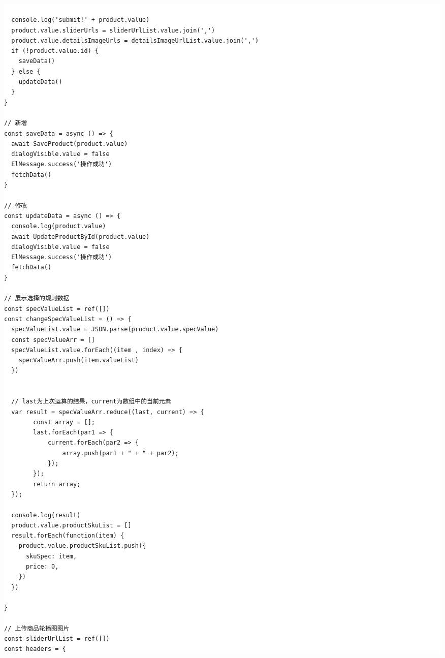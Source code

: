 ```vue

  console.log('submit!' + product.value)
  product.value.sliderUrls = sliderUrlList.value.join(',')
  product.value.detailsImageUrls = detailsImageUrlList.value.join(',')
  if (!product.value.id) {
    saveData()
  } else {
    updateData()
  }
}

// 新增
const saveData = async () => {
  await SaveProduct(product.value)
  dialogVisible.value = false
  ElMessage.success('操作成功')
  fetchData()
}

// 修改
const updateData = async () => {
  console.log(product.value)
  await UpdateProductById(product.value)
  dialogVisible.value = false
  ElMessage.success('操作成功')
  fetchData()
}

// 展示选择的规则数据
const specValueList = ref([])
const changeSpecValueList = () => {
  specValueList.value = JSON.parse(product.value.specValue)
  const specValueArr = [] 
  specValueList.value.forEach((item , index) => {
    specValueArr.push(item.valueList)
  })


  // last为上次运算的结果，current为数组中的当前元素
  var result = specValueArr.reduce((last, current) => {
        const array = [];
        last.forEach(par1 => {
            current.forEach(par2 => {
                array.push(par1 + " + " + par2);
            });
        });
        return array;
  });

  console.log(result)
  product.value.productSkuList = []
  result.forEach(function(item) {
    product.value.productSkuList.push({
      skuSpec: item,
      price: 0,
    })
  })

}

// 上传商品轮播图图片
const sliderUrlList = ref([])
const headers = {
```